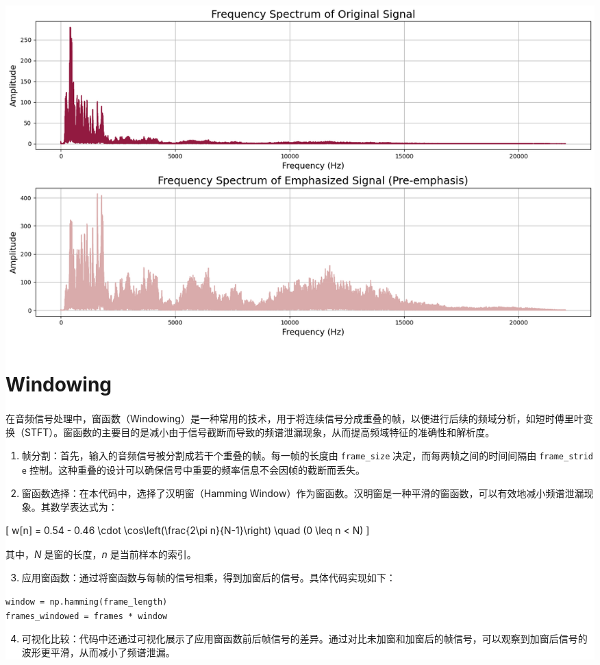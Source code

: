 ![](../MFCC/src/Figure2-2.png)

# Windowing

在音频信号处理中，窗函数（Windowing）是一种常用的技术，用于将连续信号分成重叠的帧，以便进行后续的频域分析，如短时傅里叶变换（STFT）。窗函数的主要目的是减小由于信号截断而导致的频谱泄漏现象，从而提高频域特征的准确性和解析度。

1. 帧分割：首先，输入的音频信号被分割成若干个重叠的帧。每一帧的长度由 `frame_size` 决定，而每两帧之间的时间间隔由 `frame_stride` 控制。这种重叠的设计可以确保信号中重要的频率信息不会因帧的截断而丢失。

2. 窗函数选择：在本代码中，选择了汉明窗（Hamming Window）作为窗函数。汉明窗是一种平滑的窗函数，可以有效地减小频谱泄漏现象。其数学表达式为：

\[
w[n] = 0.54 - 0.46 \cdot \cos\left(\frac{2\pi n}{N-1}\right) \quad (0 \leq n < N)
\]


其中，$N$ 是窗的长度，$n$ 是当前样本的索引。

3. 应用窗函数：通过将窗函数与每帧的信号相乘，得到加窗后的信号。具体代码实现如下：

```pyhon
window = np.hamming(frame_length)
frames_windowed = frames * window
```

4. 可视化比较：代码中还通过可视化展示了应用窗函数前后帧信号的差异。通过对比未加窗和加窗后的帧信号，可以观察到加窗后信号的波形更平滑，从而减小了频谱泄漏。
   